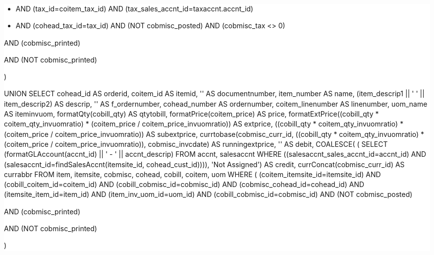 + AND (tax_id=coitem_tax_id)
  AND (tax_sales_accnt_id=taxaccnt.accnt_id)
- AND (cohead_tax_id=tax_id)
  AND (NOT cobmisc_posted)
  AND (cobmisc_tax <> 0)
 <? if exists("showPrinted") ?>
  AND (cobmisc_printed)
 <? elseif exists("showUnprinted") ?>
  AND (NOT cobmisc_printed)
 <? endif ?>
 )

 UNION
 SELECT  cohead_id 								AS orderid,
 	coitem_id 								AS itemid,
         '' 									AS documentnumber,
         item_number								AS name,
 	(item_descrip1 || ' ' || item_descrip2)					AS descrip,
         ''		 							AS f_ordernumber,
         cohead_number	 							AS ordernumber,
 	coitem_linenumber 							AS linenumber,
 	uom_name AS iteminvuom,
         formatQty(cobill_qty) 							AS qtytobill,
         formatPrice(coitem_price) 						AS price,
         formatExtPrice((cobill_qty * coitem_qty_invuomratio) * (coitem_price / coitem_price_invuomratio)) 		AS extprice,
 	((cobill_qty * coitem_qty_invuomratio) * (coitem_price / coitem_price_invuomratio))			AS subextprice,
 	currtobase(cobmisc_curr_id, ((cobill_qty * coitem_qty_invuomratio) * (coitem_price / coitem_price_invuomratio)), cobmisc_invcdate) AS runningextprice,
         '' AS debit,
         COALESCE( ( SELECT (formatGLAccount(accnt_id) || ' - ' || accnt_descrip)
                     FROM accnt, salesaccnt
                     WHERE ((salesaccnt_sales_accnt_id=accnt_id)
                      AND (salesaccnt_id=findSalesAccnt(itemsite_id, cohead_cust_id)))), 'Not Assigned') AS credit,
         currConcat(cobmisc_curr_id)     AS currabbr
 FROM item, itemsite, cobmisc, cohead, cobill, coitem, uom
 WHERE ( (coitem_itemsite_id=itemsite_id)
  AND (cobill_coitem_id=coitem_id)
  AND (cobill_cobmisc_id=cobmisc_id)
  AND (cobmisc_cohead_id=cohead_id)
  AND (itemsite_item_id=item_id)
  AND (item_inv_uom_id=uom_id)
  AND (cobill_cobmisc_id=cobmisc_id)
  AND (NOT cobmisc_posted)
 <? if exists("showPrinted") ?>
  AND (cobmisc_printed)
 <? elseif exists("showUnprinted") ?>
  AND (NOT cobmisc_printed)
 <? endif ?>
 )
